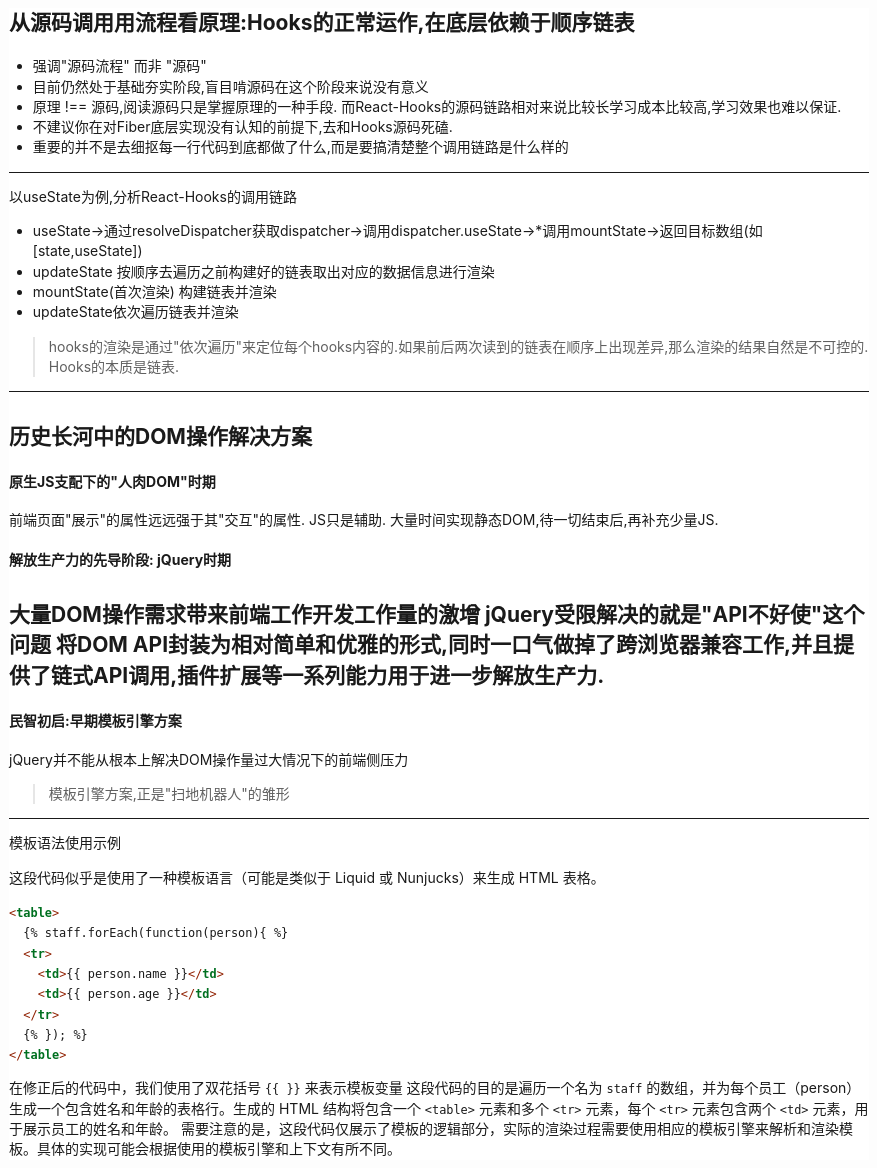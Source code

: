 ## 从源码调用用流程看原理:Hooks的正常运作,在底层依赖于顺序链表

- 强调"源码流程" 而非 "源码"
- 目前仍然处于基础夯实阶段,盲目啃源码在这个阶段来说没有意义
- 原理 !== 源码,阅读源码只是掌握原理的一种手段. 而React-Hooks的源码链路相对来说比较长学习成本比较高,学习效果也难以保证.
- 不建议你在对Fiber底层实现没有认知的前提下,去和Hooks源码死磕.
- 重要的并不是去细抠每一行代码到底都做了什么,而是要搞清楚整个调用链路是什么样的
---
以useState为例,分析React-Hooks的调用链路

- useState->通过resolveDispatcher获取dispatcher->调用dispatcher.useState->*调用mountState->返回目标数组(如[state,useState])
- updateState 按顺序去遍历之前构建好的链表取出对应的数据信息进行渲染
- mountState(首次渲染) 构建链表并渲染
- updateState依次遍历链表并渲染
>hooks的渲染是通过"依次遍历"来定位每个hooks内容的.如果前后两次读到的链表在顺序上出现差异,那么渲染的结果自然是不可控的.
>Hooks的本质是链表.

---

## 历史长河中的DOM操作解决方案
#### 原生JS支配下的"人肉DOM"时期
前端页面"展示"的属性远远强于其"交互"的属性. JS只是辅助. 大量时间实现静态DOM,待一切结束后,再补充少量JS.
#### 解放生产力的先导阶段: jQuery时期
大量DOM操作需求带来前端工作开发工作量的激增
jQuery受限解决的就是"API不好使"这个问题
将DOM API封装为相对简单和优雅的形式,同时一口气做掉了跨浏览器兼容工作,并且提供了链式API调用,插件扩展等一系列能力用于进一步解放生产力.
---
#### 民智初启:早期模板引擎方案
jQuery并不能从根本上解决DOM操作量过大情况下的前端侧压力
>模板引擎方案,正是"扫地机器人"的雏形

---
模板语法使用示例

这段代码似乎是使用了一种模板语言（可能是类似于 Liquid 或 Nunjucks）来生成 HTML 表格。
```html
<table>
  {% staff.forEach(function(person){ %}
  <tr>
    <td>{{ person.name }}</td>
    <td>{{ person.age }}</td>
  </tr>
  {% }); %}
</table>
```
在修正后的代码中，我们使用了双花括号 `{{ }}` 来表示模板变量
这段代码的目的是遍历一个名为 `staff` 的数组，并为每个员工（person）生成一个包含姓名和年龄的表格行。生成的 HTML 结构将包含一个 `<table>` 元素和多个 `<tr>` 元素，每个 `<tr>` 元素包含两个 `<td>` 元素，用于展示员工的姓名和年龄。
需要注意的是，这段代码仅展示了模板的逻辑部分，实际的渲染过程需要使用相应的模板引擎来解析和渲染模板。具体的实现可能会根据使用的模板引擎和上下文有所不同。
